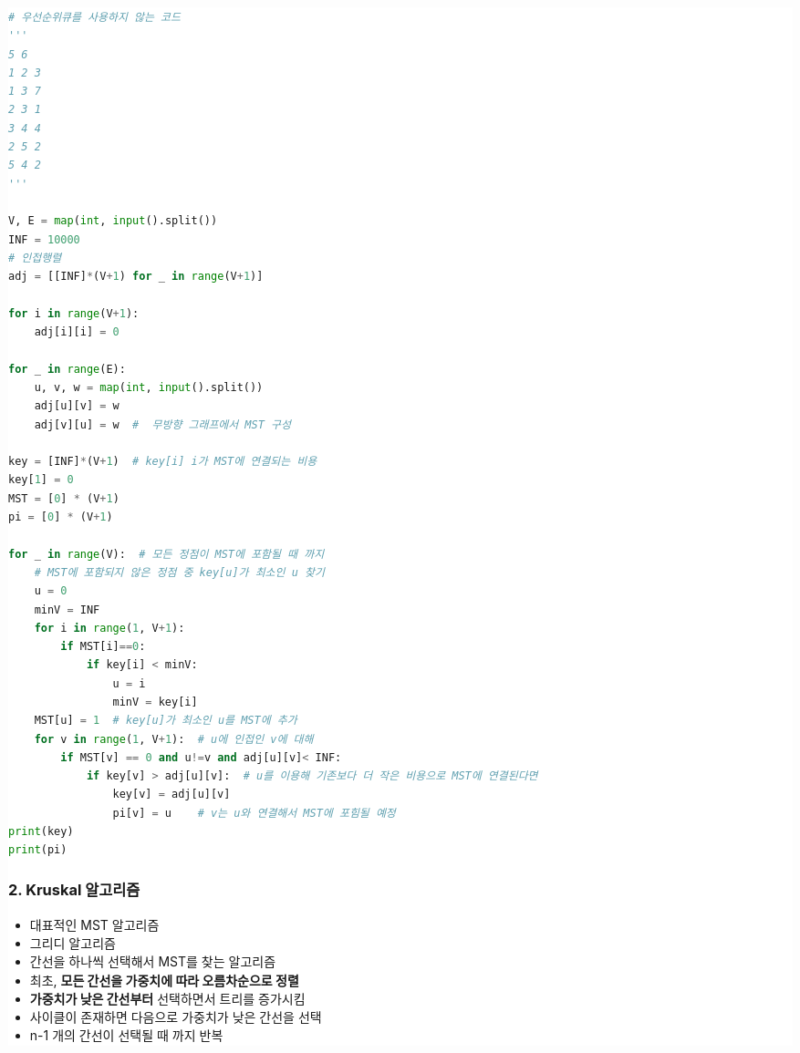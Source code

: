 ```python
# 우선순위큐를 사용하지 않는 코드
'''
5 6
1 2 3
1 3 7
2 3 1
3 4 4
2 5 2
5 4 2
'''

V, E = map(int, input().split())
INF = 10000
# 인접행렬
adj = [[INF]*(V+1) for _ in range(V+1)]

for i in range(V+1):
    adj[i][i] = 0

for _ in range(E):
    u, v, w = map(int, input().split())
    adj[u][v] = w
    adj[v][u] = w  #  무방향 그래프에서 MST 구성

key = [INF]*(V+1)  # key[i] i가 MST에 연결되는 비용
key[1] = 0
MST = [0] * (V+1)
pi = [0] * (V+1)

for _ in range(V):  # 모든 정점이 MST에 포함될 때 까지
    # MST에 포함되지 않은 정점 중 key[u]가 최소인 u 찾기
    u = 0
    minV = INF
    for i in range(1, V+1):
        if MST[i]==0:
            if key[i] < minV:
                u = i
                minV = key[i]
    MST[u] = 1  # key[u]가 최소인 u를 MST에 추가
    for v in range(1, V+1):  # u에 인접인 v에 대해
        if MST[v] == 0 and u!=v and adj[u][v]< INF:
            if key[v] > adj[u][v]:  # u를 이용해 기존보다 더 작은 비용으로 MST에 연결된다면
                key[v] = adj[u][v]
                pi[v] = u    # v는 u와 연결해서 MST에 포힘될 예정
print(key)
print(pi)
```

### 2. Kruskal 알고리즘

-   대표적인 MST 알고리즘
-   그리디 알고리즘
-   간선을 하나씩 선택해서 MST를 찾는 알고리즘
-   최초, **모든 간선을 가중치에 따라 오름차순으로 정렬**
-   **가중치가 낮은 간선부터** 선택하면서 트리를 증가시킴
-   사이클이 존재하면 다음으로 가중치가 낮은 간선을 선택
-   n-1 개의 간선이 선택될 때 까지 반복
